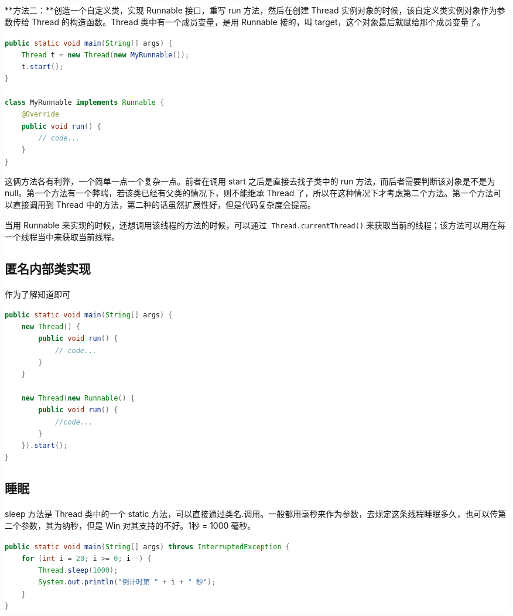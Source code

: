 **方法二：**创造一个自定义类，实现 Runnable 接口，重写 run 方法，然后在创建 Thread 实例对象的时候，该自定义类实例对象作为参数传给 Thread 的构造函数。Thread 类中有一个成员变量，是用 Runnable 接的，叫 target，这个对象最后就赋给那个成员变量了。

```java
public static void main(String[] args) {
    Thread t = new Thread(new MyRunnable());
    t.start();
}

class MyRunnable implements Runnable {
    @Override
    public void run() {
        // code...
    }
}
```

这俩方法各有利弊，一个简单一点一个复杂一点。前者在调用 start 之后是直接去找子类中的 run 方法，而后者需要判断该对象是不是为 null。第一个方法有一个弊端，若该类已经有父类的情况下，则不能继承 Thread 了，所以在这种情况下才考虑第二个方法。第一个方法可以直接调用到 Thread 中的方法，第二种的话虽然扩展性好，但是代码复杂度会提高。

当用 Runnable 来实现的时候，还想调用该线程的方法的时候，可以通过  `Thread.currentThread()` 来获取当前的线程；该方法可以用在每一个线程当中来获取当前线程。

## 匿名内部类实现

作为了解知道即可

```java
public static void main(String[] args) {
    new Thread() {
        public void run() {
            // code...
        }
    }

    new Thread(new Runnable() {
        public void run() {
            //code...
        }
    }).start();
}
```

## 睡眠

sleep 方法是 Thread 类中的一个 static 方法，可以直接通过类名.调用。一般都用毫秒来作为参数，去规定这条线程睡眠多久，也可以传第二个参数，其为纳秒，但是 Win 对其支持的不好。1秒 = 1000 毫秒。

```java
public static void main(String[] args) throws InterruptedException {
    for (int i = 20; i >= 0; i--) {
        Thread.sleep(1000);
        System.out.println("倒计时第 " + i + " 秒");
    }
}
```
